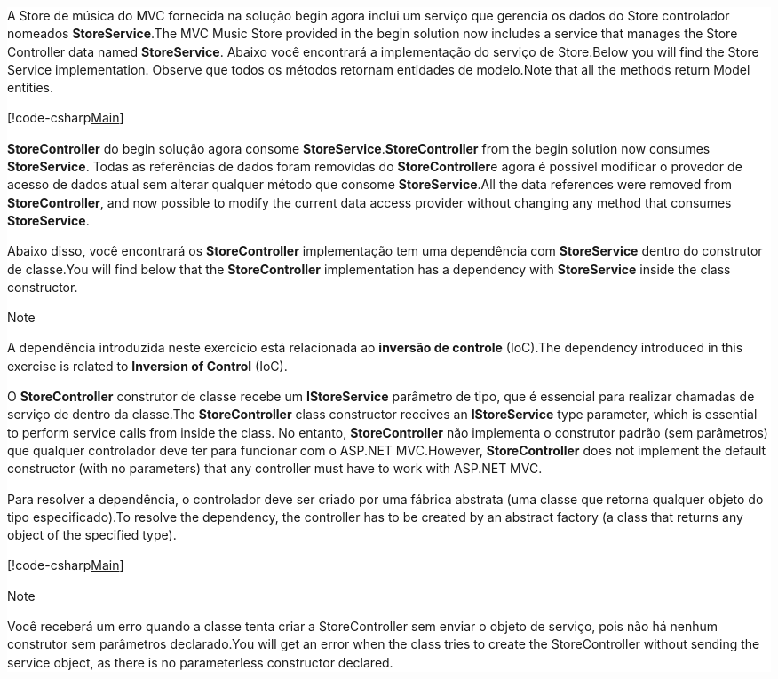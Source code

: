 <span data-ttu-id="4ebb9-166">A Store de música do MVC fornecida na solução begin agora inclui um serviço que gerencia os dados do Store controlador nomeados **StoreService**.</span><span class="sxs-lookup"><span data-stu-id="4ebb9-166">The MVC Music Store provided in the begin solution now includes a service that manages the Store Controller data named **StoreService**.</span></span> <span data-ttu-id="4ebb9-167">Abaixo você encontrará a implementação do serviço de Store.</span><span class="sxs-lookup"><span data-stu-id="4ebb9-167">Below you will find the Store Service implementation.</span></span> <span data-ttu-id="4ebb9-168">Observe que todos os métodos retornam entidades de modelo.</span><span class="sxs-lookup"><span data-stu-id="4ebb9-168">Note that all the methods return Model entities.</span></span>

[!code-csharp[Main](aspnet-mvc-4-dependency-injection/samples/sample1.cs)]

<span data-ttu-id="4ebb9-169">**StoreController** do begin solução agora consome **StoreService**.</span><span class="sxs-lookup"><span data-stu-id="4ebb9-169">**StoreController** from the begin solution now consumes **StoreService**.</span></span> <span data-ttu-id="4ebb9-170">Todas as referências de dados foram removidas do **StoreController**e agora é possível modificar o provedor de acesso de dados atual sem alterar qualquer método que consome **StoreService**.</span><span class="sxs-lookup"><span data-stu-id="4ebb9-170">All the data references were removed from **StoreController**, and now possible to modify the current data access provider without changing any method that consumes **StoreService**.</span></span>

<span data-ttu-id="4ebb9-171">Abaixo disso, você encontrará os **StoreController** implementação tem uma dependência com **StoreService** dentro do construtor de classe.</span><span class="sxs-lookup"><span data-stu-id="4ebb9-171">You will find below that the **StoreController** implementation has a dependency with **StoreService** inside the class constructor.</span></span>

> [!NOTE]
> <span data-ttu-id="4ebb9-172">A dependência introduzida neste exercício está relacionada ao **inversão de controle** (IoC).</span><span class="sxs-lookup"><span data-stu-id="4ebb9-172">The dependency introduced in this exercise is related to **Inversion of Control** (IoC).</span></span>
> 
> <span data-ttu-id="4ebb9-173">O **StoreController** construtor de classe recebe um **IStoreService** parâmetro de tipo, que é essencial para realizar chamadas de serviço de dentro da classe.</span><span class="sxs-lookup"><span data-stu-id="4ebb9-173">The **StoreController** class constructor receives an **IStoreService** type parameter, which is essential to perform service calls from inside the class.</span></span> <span data-ttu-id="4ebb9-174">No entanto, **StoreController** não implementa o construtor padrão (sem parâmetros) que qualquer controlador deve ter para funcionar com o ASP.NET MVC.</span><span class="sxs-lookup"><span data-stu-id="4ebb9-174">However, **StoreController** does not implement the default constructor (with no parameters) that any controller must have to work with ASP.NET MVC.</span></span>
> 
> <span data-ttu-id="4ebb9-175">Para resolver a dependência, o controlador deve ser criado por uma fábrica abstrata (uma classe que retorna qualquer objeto do tipo especificado).</span><span class="sxs-lookup"><span data-stu-id="4ebb9-175">To resolve the dependency, the controller has to be created by an abstract factory (a class that returns any object of the specified type).</span></span>


[!code-csharp[Main](aspnet-mvc-4-dependency-injection/samples/sample2.cs)]

> [!NOTE]
> <span data-ttu-id="4ebb9-176">Você receberá um erro quando a classe tenta criar a StoreController sem enviar o objeto de serviço, pois não há nenhum construtor sem parâmetros declarado.</span><span class="sxs-lookup"><span data-stu-id="4ebb9-176">You will get an error when the class tries to create the StoreController without sending the service object, as there is no parameterless constructor declared.</span></span>
